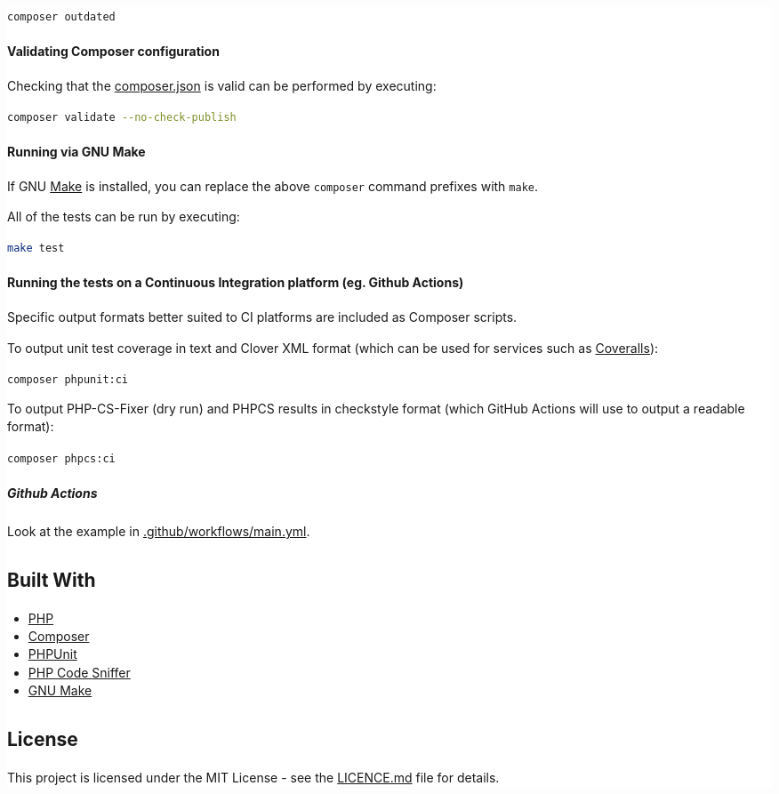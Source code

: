 ```bash
composer outdated
```

#### Validating Composer configuration

Checking that the [composer.json](composer.json) is valid can be performed by executing:

```bash
composer validate --no-check-publish
```

#### Running via GNU Make

If GNU [Make](https://www.gnu.org/software/make/) is installed, you can replace the above `composer` command prefixes with `make`.

All of the tests can be run by executing:

```bash
make test
```

#### Running the tests on a Continuous Integration platform (eg. Github Actions)

Specific output formats better suited to CI platforms are included as Composer scripts.

To output unit test coverage in text and Clover XML format (which can be used for services such as [Coveralls](https://coveralls.io/)):

```
composer phpunit:ci
```

To output PHP-CS-Fixer (dry run) and PHPCS results in checkstyle format (which GitHub Actions will use to output a readable format):

```
composer phpcs:ci
```

##### Github Actions

Look at the example in [.github/workflows/main.yml](.github/workflows/main.yml).

## Built With

  - [PHP](https://secure.php.net/)
  - [Composer](https://getcomposer.org/)
  - [PHPUnit](https://phpunit.de/)
  - [PHP Code Sniffer](https://github.com/squizlabs/PHP_CodeSniffer)
  - [GNU Make](https://www.gnu.org/software/make/)

## License

This project is licensed under the MIT License - see the [LICENCE.md](LICENCE.md) file for details.
